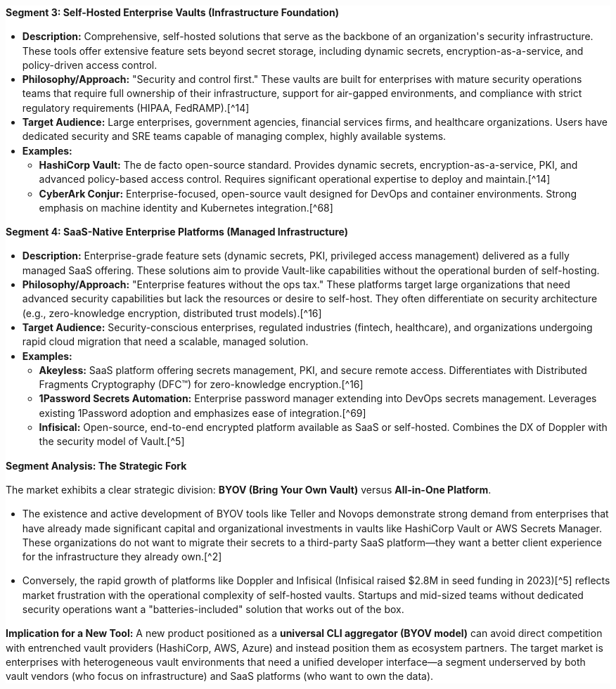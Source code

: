 **Segment 3: Self-Hosted Enterprise Vaults (Infrastructure Foundation)**

- **Description:** Comprehensive, self-hosted solutions that serve as the backbone of an organization's security infrastructure. These tools offer extensive feature sets beyond secret storage, including dynamic secrets, encryption-as-a-service, and policy-driven access control.
- **Philosophy/Approach:** "Security and control first." These vaults are built for enterprises with mature security operations teams that require full ownership of their infrastructure, support for air-gapped environments, and compliance with strict regulatory requirements (HIPAA, FedRAMP).[^14]
- **Target Audience:** Large enterprises, government agencies, financial services firms, and healthcare organizations. Users have dedicated security and SRE teams capable of managing complex, highly available systems.
- **Examples:**
  - **HashiCorp Vault:** The de facto open-source standard. Provides dynamic secrets, encryption-as-a-service, PKI, and advanced policy-based access control. Requires significant operational expertise to deploy and maintain.[^14]
  - **CyberArk Conjur:** Enterprise-focused, open-source vault designed for DevOps and container environments. Strong emphasis on machine identity and Kubernetes integration.[^68]

**Segment 4: SaaS-Native Enterprise Platforms (Managed Infrastructure)**

- **Description:** Enterprise-grade feature sets (dynamic secrets, PKI, privileged access management) delivered as a fully managed SaaS offering. These solutions aim to provide Vault-like capabilities without the operational burden of self-hosting.
- **Philosophy/Approach:** "Enterprise features without the ops tax." These platforms target large organizations that need advanced security capabilities but lack the resources or desire to self-host. They often differentiate on security architecture (e.g., zero-knowledge encryption, distributed trust models).[^16]
- **Target Audience:** Security-conscious enterprises, regulated industries (fintech, healthcare), and organizations undergoing rapid cloud migration that need a scalable, managed solution.
- **Examples:**
  - **Akeyless:** SaaS platform offering secrets management, PKI, and secure remote access. Differentiates with Distributed Fragments Cryptography (DFC™) for zero-knowledge encryption.[^16]
  - **1Password Secrets Automation:** Enterprise password manager extending into DevOps secrets management. Leverages existing 1Password adoption and emphasizes ease of integration.[^69]
  - **Infisical:** Open-source, end-to-end encrypted platform available as SaaS or self-hosted. Combines the DX of Doppler with the security model of Vault.[^5]

**Segment Analysis: The Strategic Fork**

The market exhibits a clear strategic division: **BYOV (Bring Your Own Vault)** versus **All-in-One Platform**.

- The existence and active development of BYOV tools like Teller and Novops demonstrate strong demand from enterprises that have already made significant capital and organizational investments in vaults like HashiCorp Vault or AWS Secrets Manager. These organizations do not want to migrate their secrets to a third-party SaaS platform—they want a better client experience for the infrastructure they already own.[^2]

- Conversely, the rapid growth of platforms like Doppler and Infisical (Infisical raised $2.8M in seed funding in 2023)[^5] reflects market frustration with the operational complexity of self-hosted vaults. Startups and mid-sized teams without dedicated security operations want a "batteries-included" solution that works out of the box.

**Implication for a New Tool:** A new product positioned as a **universal CLI aggregator (BYOV model)** can avoid direct competition with entrenched vault providers (HashiCorp, AWS, Azure) and instead position them as ecosystem partners. The target market is enterprises with heterogeneous vault environments that need a unified developer interface—a segment underserved by both vault vendors (who focus on infrastructure) and SaaS platforms (who want to own the data).
